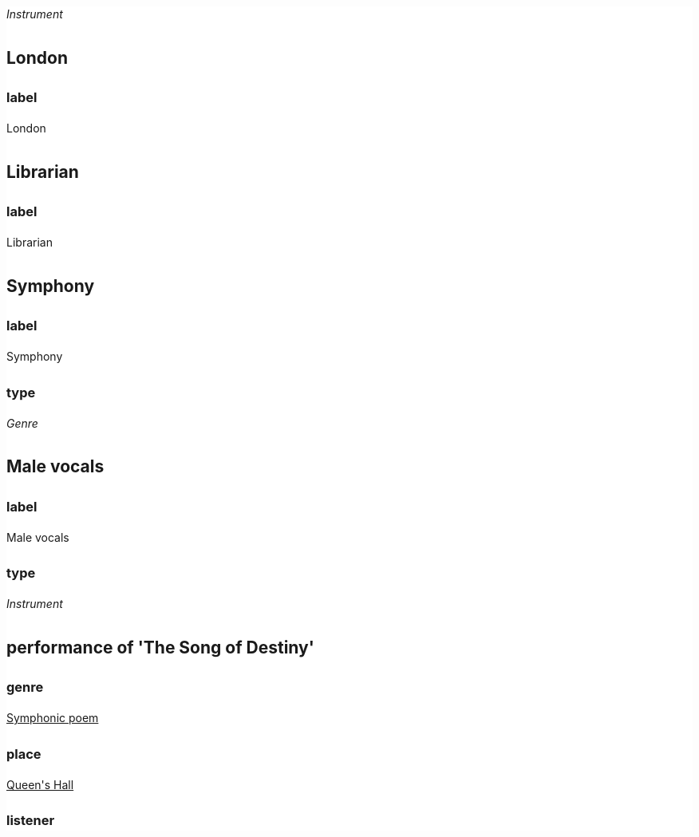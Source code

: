 *Instrument*

## London

### label


London

## Librarian

### label


Librarian

## Symphony

### label


Symphony

### type


*Genre*

## Male vocals

### label


Male vocals

### type


*Instrument*

## performance of 'The Song of Destiny'

### genre


[Symphonic poem](#Symphonic-poem)

### place


[Queen's Hall](#Queen's-Hall)

### listener
